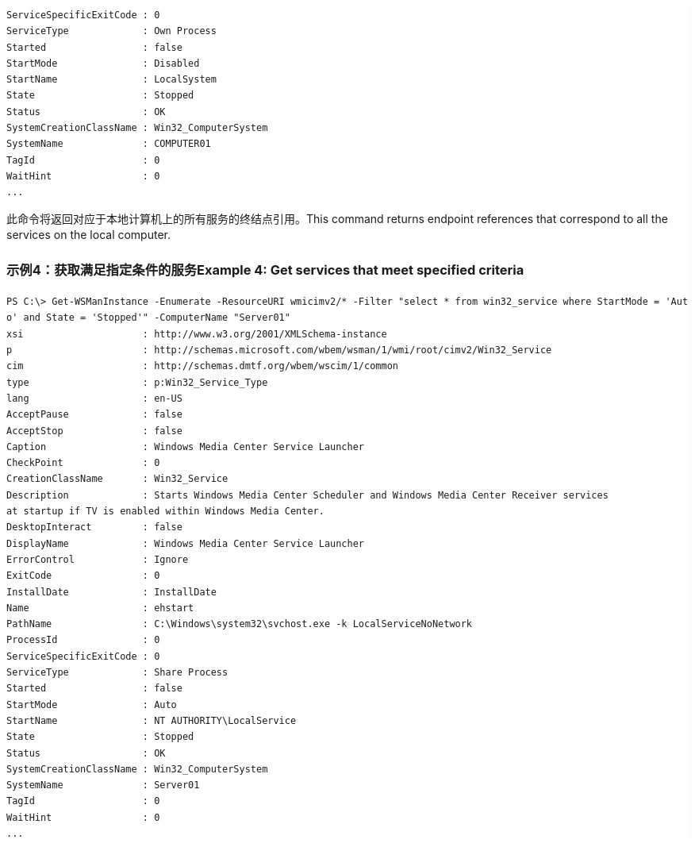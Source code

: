 ```
ServiceSpecificExitCode : 0
ServiceType             : Own Process
Started                 : false
StartMode               : Disabled
StartName               : LocalSystem
State                   : Stopped
Status                  : OK
SystemCreationClassName : Win32_ComputerSystem
SystemName              : COMPUTER01
TagId                   : 0
WaitHint                : 0
...
```

<span data-ttu-id="4c20c-120">此命令将返回对应于本地计算机上的所有服务的终结点引用。</span><span class="sxs-lookup"><span data-stu-id="4c20c-120">This command returns endpoint references that correspond to all the services on the local computer.</span></span>

### <span data-ttu-id="4c20c-121">示例4：获取满足指定条件的服务</span><span class="sxs-lookup"><span data-stu-id="4c20c-121">Example 4: Get services that meet specified criteria</span></span>

```
PS C:\> Get-WSManInstance -Enumerate -ResourceURI wmicimv2/* -Filter "select * from win32_service where StartMode = 'Auto' and State = 'Stopped'" -ComputerName "Server01"
xsi                     : http://www.w3.org/2001/XMLSchema-instance
p                       : http://schemas.microsoft.com/wbem/wsman/1/wmi/root/cimv2/Win32_Service
cim                     : http://schemas.dmtf.org/wbem/wscim/1/common
type                    : p:Win32_Service_Type
lang                    : en-US
AcceptPause             : false
AcceptStop              : false
Caption                 : Windows Media Center Service Launcher
CheckPoint              : 0
CreationClassName       : Win32_Service
Description             : Starts Windows Media Center Scheduler and Windows Media Center Receiver services
at startup if TV is enabled within Windows Media Center.
DesktopInteract         : false
DisplayName             : Windows Media Center Service Launcher
ErrorControl            : Ignore
ExitCode                : 0
InstallDate             : InstallDate
Name                    : ehstart
PathName                : C:\Windows\system32\svchost.exe -k LocalServiceNoNetwork
ProcessId               : 0
ServiceSpecificExitCode : 0
ServiceType             : Share Process
Started                 : false
StartMode               : Auto
StartName               : NT AUTHORITY\LocalService
State                   : Stopped
Status                  : OK
SystemCreationClassName : Win32_ComputerSystem
SystemName              : Server01
TagId                   : 0
WaitHint                : 0
...
```
